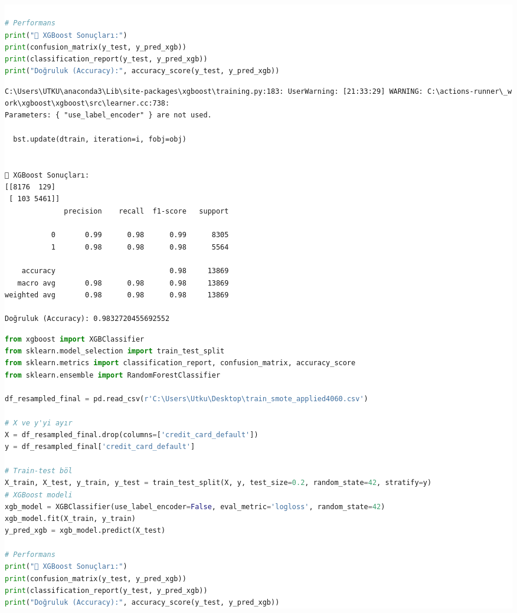 ```python

# Performans
print("🔎 XGBoost Sonuçları:")
print(confusion_matrix(y_test, y_pred_xgb))
print(classification_report(y_test, y_pred_xgb))
print("Doğruluk (Accuracy):", accuracy_score(y_test, y_pred_xgb))
```

    C:\Users\UTKU\anaconda3\Lib\site-packages\xgboost\training.py:183: UserWarning: [21:33:29] WARNING: C:\actions-runner\_work\xgboost\xgboost\src\learner.cc:738: 
    Parameters: { "use_label_encoder" } are not used.
    
      bst.update(dtrain, iteration=i, fobj=obj)
    

    🔎 XGBoost Sonuçları:
    [[8176  129]
     [ 103 5461]]
                  precision    recall  f1-score   support
    
               0       0.99      0.98      0.99      8305
               1       0.98      0.98      0.98      5564
    
        accuracy                           0.98     13869
       macro avg       0.98      0.98      0.98     13869
    weighted avg       0.98      0.98      0.98     13869
    
    Doğruluk (Accuracy): 0.9832720455692552
    


```python
from xgboost import XGBClassifier
from sklearn.model_selection import train_test_split
from sklearn.metrics import classification_report, confusion_matrix, accuracy_score
from sklearn.ensemble import RandomForestClassifier

df_resampled_final = pd.read_csv(r'C:\Users\Utku\Desktop\train_smote_applied4060.csv')

# X ve y'yi ayır
X = df_resampled_final.drop(columns=['credit_card_default'])
y = df_resampled_final['credit_card_default']

# Train-test böl
X_train, X_test, y_train, y_test = train_test_split(X, y, test_size=0.2, random_state=42, stratify=y)
# XGBoost modeli
xgb_model = XGBClassifier(use_label_encoder=False, eval_metric='logloss', random_state=42)
xgb_model.fit(X_train, y_train)
y_pred_xgb = xgb_model.predict(X_test)

# Performans
print("🔎 XGBoost Sonuçları:")
print(confusion_matrix(y_test, y_pred_xgb))
print(classification_report(y_test, y_pred_xgb))
print("Doğruluk (Accuracy):", accuracy_score(y_test, y_pred_xgb))
```
